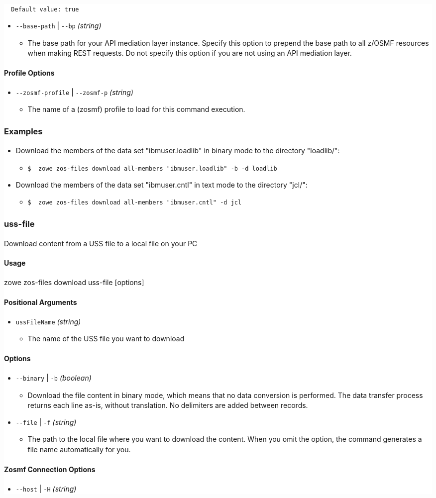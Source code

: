       Default value: true

*   `--base-path`  | `--bp` *(string)*

	* The base path for your API mediation layer instance\. Specify this
      option to prepend the base path to all z/OSMF resources when making REST
      requests\. Do not specify this option if you are not using an API
      mediation layer\.

#### Profile Options

*   `--zosmf-profile`  | `--zosmf-p` *(string)*

	* The name of a (zosmf) profile to load for this command execution\.

### Examples

*  Download the members of the data set
"ibmuser.loadlib" in binary mode to the directory "loadlib/":

      * `$  zowe zos-files download all-members "ibmuser.loadlib" -b -d loadlib`

*  Download the members of the data set "ibmuser.cntl"
in text mode to the directory "jcl/":

      * `$  zowe zos-files download all-members "ibmuser.cntl" -d jcl`

### uss-file<a name="command-uss-file"></a>
Download content from a USS file to a local file on your PC

#### Usage

   zowe zos-files download uss-file <ussFileName> [options]

#### Positional Arguments

*   `ussFileName`		 *(string)*

	* The name of the USS file you want to download

#### Options

*   `--binary`  | `-b` *(boolean)*

	* Download the file content in binary mode, which means that no data
      conversion is performed\. The data transfer process returns each line
      as\-is, without translation\. No delimiters are added between records\.

*   `--file`  | `-f` *(string)*

	* The path to the local file where you want to download the content\. When
      you omit the option, the command generates a file name automatically for
      you\.

#### Zosmf Connection Options

*   `--host`  | `-H` *(string)*
